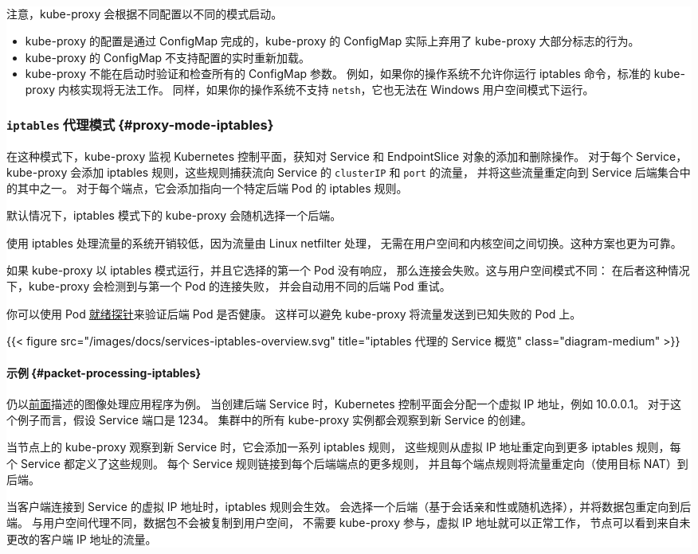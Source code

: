 
注意，kube-proxy 会根据不同配置以不同的模式启动。

- kube-proxy 的配置是通过 ConfigMap 完成的，kube-proxy 的 ConfigMap 实际上弃用了 kube-proxy 大部分标志的行为。
- kube-proxy 的 ConfigMap 不支持配置的实时重新加载。
- kube-proxy 不能在启动时验证和检查所有的 ConfigMap 参数。
  例如，如果你的操作系统不允许你运行 iptables 命令，标准的 kube-proxy 内核实现将无法工作。
  同样，如果你的操作系统不支持 `netsh`，它也无法在 Windows 用户空间模式下运行。



 ### `iptables` 代理模式 {#proxy-mode-iptables}


在这种模式下，kube-proxy 监视 Kubernetes 控制平面，获知对 Service 和 EndpointSlice 对象的添加和删除操作。
对于每个 Service，kube-proxy 会添加 iptables 规则，这些规则捕获流向 Service 的 `clusterIP` 和 `port` 的流量，
并将这些流量重定向到 Service 后端集合中的其中之一。
对于每个端点，它会添加指向一个特定后端 Pod 的 iptables 规则。


默认情况下，iptables 模式下的 kube-proxy 会随机选择一个后端。

使用 iptables 处理流量的系统开销较低，因为流量由 Linux netfilter 处理，
无需在用户空间和内核空间之间切换。这种方案也更为可靠。



如果 kube-proxy 以 iptables 模式运行，并且它选择的第一个 Pod 没有响应，
那么连接会失败。这与用户空间模式不同：
在后者这种情况下，kube-proxy 会检测到与第一个 Pod 的连接失败，
并会自动用不同的后端 Pod 重试。



你可以使用 Pod [就绪探针](/zh-cn/docs/concepts/workloads/pods/pod-lifecycle/#container-probes)来验证后端 Pod 是否健康。
这样可以避免 kube-proxy 将流量发送到已知失败的 Pod 上。


{{< figure src="/images/docs/services-iptables-overview.svg" title="iptables 代理的 Service 概览" class="diagram-medium" >}}


#### 示例 {#packet-processing-iptables}


仍以[前面](#example)描述的图像处理应用程序为例。
当创建后端 Service 时，Kubernetes 控制平面会分配一个虚拟 IP 地址，例如 10.0.0.1。
对于这个例子而言，假设 Service 端口是 1234。
集群中的所有 kube-proxy 实例都会观察到新 Service 的创建。


当节点上的 kube-proxy 观察到新 Service 时，它会添加一系列 iptables 规则，
这些规则从虚拟 IP 地址重定向到更多 iptables 规则，每个 Service 都定义了这些规则。
每个 Service 规则链接到每个后端端点的更多规则，
并且每个端点规则将流量重定向（使用目标 NAT）到后端。


当客户端连接到 Service 的虚拟 IP 地址时，iptables 规则会生效。
会选择一个后端（基于会话亲和性或随机选择），并将数据包重定向到后端。
与用户空间代理不同，数据包不会被复制到用户空间，
不需要 kube-proxy 参与，虚拟 IP 地址就可以正常工作，
节点可以看到来自未更改的客户端 IP 地址的流量。
